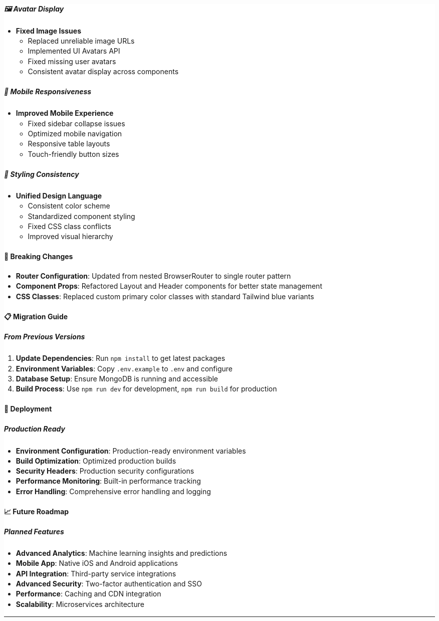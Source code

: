 ##### 🖼️ Avatar Display

- **Fixed Image Issues**
  - Replaced unreliable image URLs
  - Implemented UI Avatars API
  - Fixed missing user avatars
  - Consistent avatar display across components

##### 📱 Mobile Responsiveness

- **Improved Mobile Experience**
  - Fixed sidebar collapse issues
  - Optimized mobile navigation
  - Responsive table layouts
  - Touch-friendly button sizes

##### 🎨 Styling Consistency

- **Unified Design Language**
  - Consistent color scheme
  - Standardized component styling
  - Fixed CSS class conflicts
  - Improved visual hierarchy

#### 🔄 Breaking Changes

- **Router Configuration**: Updated from nested BrowserRouter to single router pattern
- **Component Props**: Refactored Layout and Header components for better state management
- **CSS Classes**: Replaced custom primary color classes with standard Tailwind blue variants

#### 📋 Migration Guide

##### From Previous Versions

1. **Update Dependencies**: Run `npm install` to get latest packages
2. **Environment Variables**: Copy `.env.example` to `.env` and configure
3. **Database Setup**: Ensure MongoDB is running and accessible
4. **Build Process**: Use `npm run dev` for development, `npm run build` for production

#### 🚀 Deployment

##### Production Ready

- **Environment Configuration**: Production-ready environment variables
- **Build Optimization**: Optimized production builds
- **Security Headers**: Production security configurations
- **Performance Monitoring**: Built-in performance tracking
- **Error Handling**: Comprehensive error handling and logging

#### 📈 Future Roadmap

##### Planned Features

- **Advanced Analytics**: Machine learning insights and predictions
- **Mobile App**: Native iOS and Android applications
- **API Integration**: Third-party service integrations
- **Advanced Security**: Two-factor authentication and SSO
- **Performance**: Caching and CDN integration
- **Scalability**: Microservices architecture

---